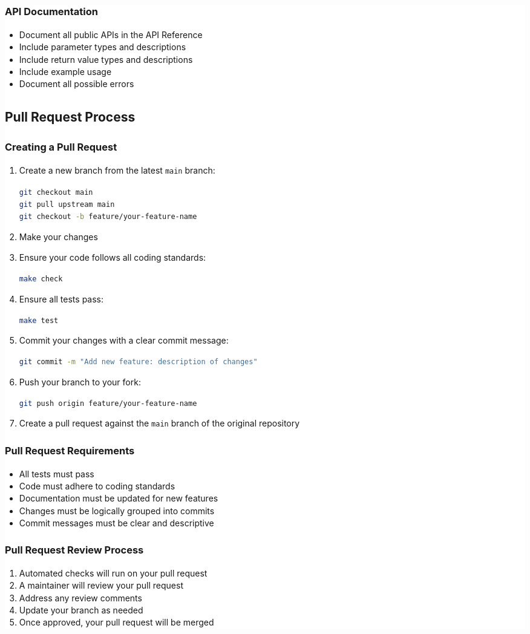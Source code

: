 ### API Documentation

- Document all public APIs in the API Reference
- Include parameter types and descriptions
- Include return value types and descriptions
- Include example usage
- Document all possible errors

## Pull Request Process

### Creating a Pull Request

1. Create a new branch from the latest `main` branch:
   ```bash
   git checkout main
   git pull upstream main
   git checkout -b feature/your-feature-name
   ```

2. Make your changes
3. Ensure your code follows all coding standards:
   ```bash
   make check
   ```

4. Ensure all tests pass:
   ```bash
   make test
   ```

5. Commit your changes with a clear commit message:
   ```bash
   git commit -m "Add new feature: description of changes"
   ```

6. Push your branch to your fork:
   ```bash
   git push origin feature/your-feature-name
   ```

7. Create a pull request against the `main` branch of the original repository

### Pull Request Requirements

- All tests must pass
- Code must adhere to coding standards
- Documentation must be updated for new features
- Changes must be logically grouped into commits
- Commit messages must be clear and descriptive

### Pull Request Review Process

1. Automated checks will run on your pull request
2. A maintainer will review your pull request
3. Address any review comments
4. Update your branch as needed
5. Once approved, your pull request will be merged
